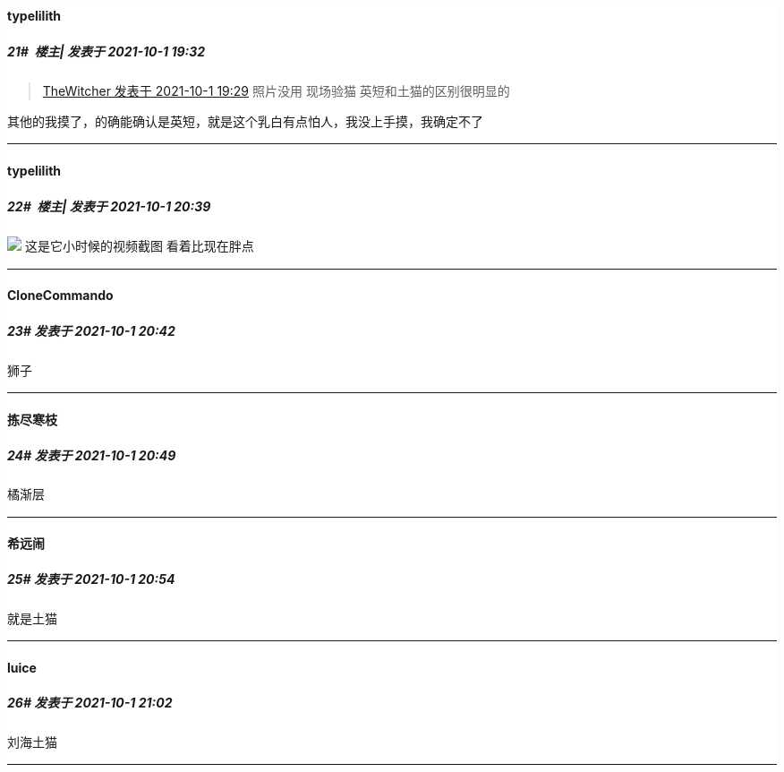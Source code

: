 ####  typelilith  
##### 21#         楼主| 发表于 2021-10-1 19:32


<blockquote><a href="httphttps://bbs.saraba1st.com/2b/forum.php?mod=redirect&amp;goto=findpost&amp;pid=52964649&amp;ptid=2029803" target="_blank">TheWitcher 发表于 2021-10-1 19:29</a>
照片没用 现场验猫 英短和土猫的区别很明显的</blockquote>
其他的我摸了，的确能确认是英短，就是这个乳白有点怕人，我没上手摸，我确定不了


*****

####  typelilith  
##### 22#         楼主| 发表于 2021-10-1 20:39


<img src="https://p.sda1.dev/2/60fd171ab5a402bebdd45c245a74323c/IMG_CMP_243267040.jpeg" referrerpolicy="no-referrer">
这是它小时候的视频截图
看着比现在胖点


*****

####  CloneCommando  
##### 23#       发表于 2021-10-1 20:42


狮子


*****

####  拣尽寒枝  
##### 24#       发表于 2021-10-1 20:49


橘渐层


*****

####  希远闹  
##### 25#       发表于 2021-10-1 20:54


就是土猫


*****

####  luice  
##### 26#       发表于 2021-10-1 21:02


刘海土猫


*****
